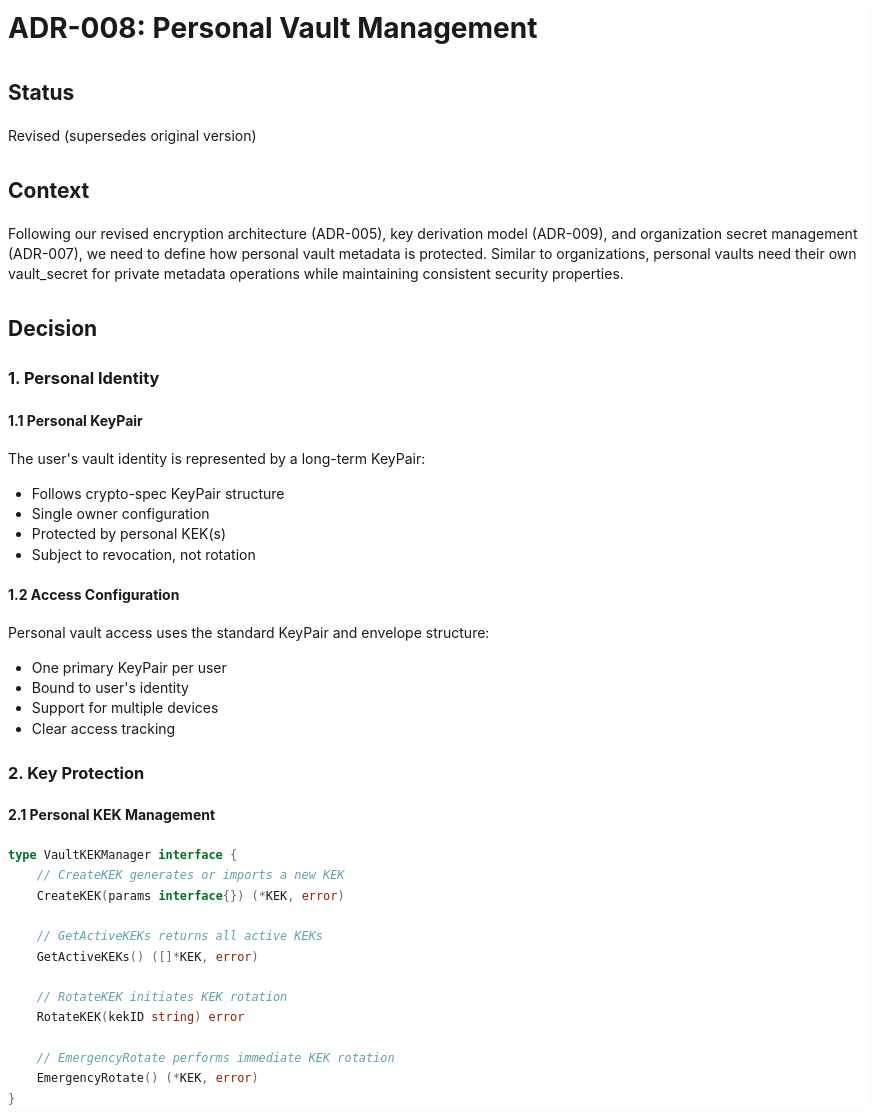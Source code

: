 # ADR-008: Personal Vault Management

## Status
Revised (supersedes original version)

## Context
Following our revised encryption architecture (ADR-005), key derivation model (ADR-009), and organization secret management (ADR-007), we need to define how personal vault metadata is protected. Similar to organizations, personal vaults need their own vault_secret for private metadata operations while maintaining consistent security properties.

## Decision

### 1. Personal Identity

#### 1.1 Personal KeyPair
The user's vault identity is represented by a long-term KeyPair:
- Follows crypto-spec KeyPair structure
- Single owner configuration
- Protected by personal KEK(s)
- Subject to revocation, not rotation

#### 1.2 Access Configuration
Personal vault access uses the standard KeyPair and envelope structure:
- One primary KeyPair per user
- Bound to user's identity
- Support for multiple devices
- Clear access tracking

### 2. Key Protection

#### 2.1 Personal KEK Management
```go
type VaultKEKManager interface {
    // CreateKEK generates or imports a new KEK
    CreateKEK(params interface{}) (*KEK, error)
    
    // GetActiveKEKs returns all active KEKs
    GetActiveKEKs() ([]*KEK, error)
    
    // RotateKEK initiates KEK rotation
    RotateKEK(kekID string) error
    
    // EmergencyRotate performs immediate KEK rotation
    EmergencyRotate() (*KEK, error)
}
```
